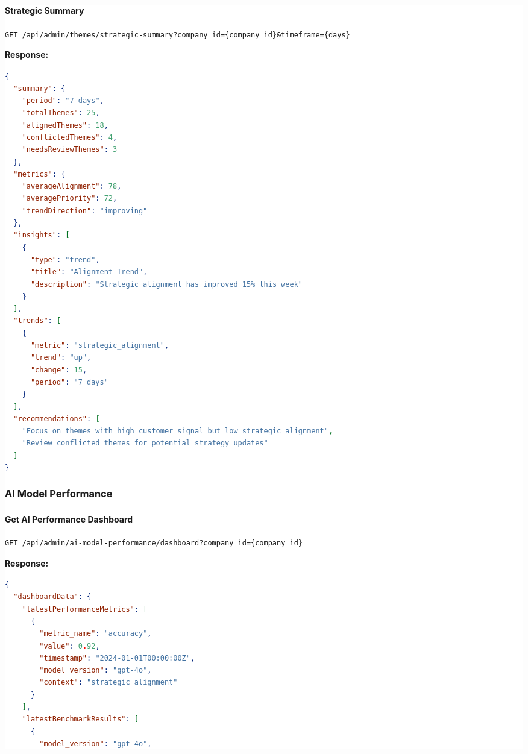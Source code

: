 #### Strategic Summary
```http
GET /api/admin/themes/strategic-summary?company_id={company_id}&timeframe={days}
```

**Response:**
```json
{
  "summary": {
    "period": "7 days",
    "totalThemes": 25,
    "alignedThemes": 18,
    "conflictedThemes": 4,
    "needsReviewThemes": 3
  },
  "metrics": {
    "averageAlignment": 78,
    "averagePriority": 72,
    "trendDirection": "improving"
  },
  "insights": [
    {
      "type": "trend",
      "title": "Alignment Trend",
      "description": "Strategic alignment has improved 15% this week"
    }
  ],
  "trends": [
    {
      "metric": "strategic_alignment",
      "trend": "up",
      "change": 15,
      "period": "7 days"
    }
  ],
  "recommendations": [
    "Focus on themes with high customer signal but low strategic alignment",
    "Review conflicted themes for potential strategy updates"
  ]
}
```

### AI Model Performance

#### Get AI Performance Dashboard
```http
GET /api/admin/ai-model-performance/dashboard?company_id={company_id}
```

**Response:**
```json
{
  "dashboardData": {
    "latestPerformanceMetrics": [
      {
        "metric_name": "accuracy",
        "value": 0.92,
        "timestamp": "2024-01-01T00:00:00Z",
        "model_version": "gpt-4o",
        "context": "strategic_alignment"
      }
    ],
    "latestBenchmarkResults": [
      {
        "model_version": "gpt-4o",
```